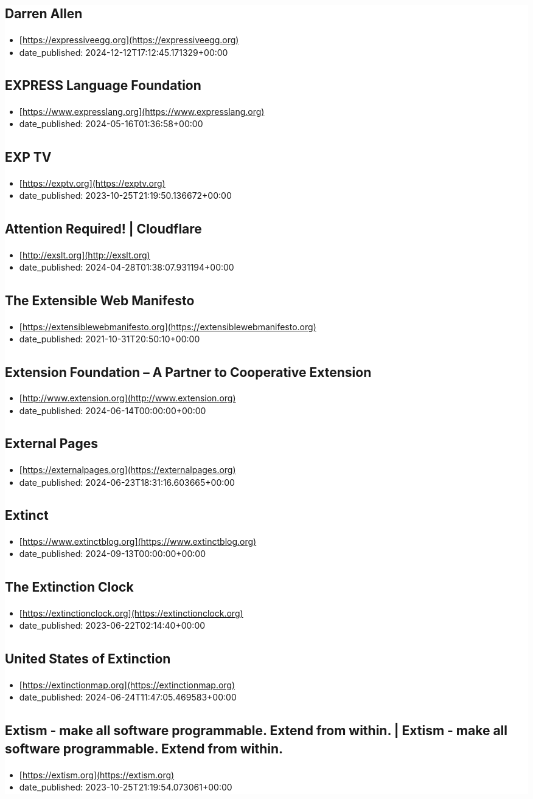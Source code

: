  ## Darren Allen
 - [https://expressiveegg.org](https://expressiveegg.org)
 - date_published: 2024-12-12T17:12:45.171329+00:00

 ## EXPRESS Language Foundation
 - [https://www.expresslang.org](https://www.expresslang.org)
 - date_published: 2024-05-16T01:36:58+00:00

 ## EXP TV
 - [https://exptv.org](https://exptv.org)
 - date_published: 2023-10-25T21:19:50.136672+00:00

 ## Attention Required! | Cloudflare
 - [http://exslt.org](http://exslt.org)
 - date_published: 2024-04-28T01:38:07.931194+00:00

 ## The Extensible Web Manifesto
 - [https://extensiblewebmanifesto.org](https://extensiblewebmanifesto.org)
 - date_published: 2021-10-31T20:50:10+00:00

 ## Extension Foundation – A Partner to Cooperative Extension
 - [http://www.extension.org](http://www.extension.org)
 - date_published: 2024-06-14T00:00:00+00:00

 ## External Pages
 - [https://externalpages.org](https://externalpages.org)
 - date_published: 2024-06-23T18:31:16.603665+00:00

 ## Extinct
 - [https://www.extinctblog.org](https://www.extinctblog.org)
 - date_published: 2024-09-13T00:00:00+00:00

 ## The Extinction Clock
 - [https://extinctionclock.org](https://extinctionclock.org)
 - date_published: 2023-06-22T02:14:40+00:00

 ## United States of Extinction
 - [https://extinctionmap.org](https://extinctionmap.org)
 - date_published: 2024-06-24T11:47:05.469583+00:00

 ## Extism - make all software programmable. Extend from within. | Extism - make all software programmable. Extend from within.
 - [https://extism.org](https://extism.org)
 - date_published: 2023-10-25T21:19:54.073061+00:00
